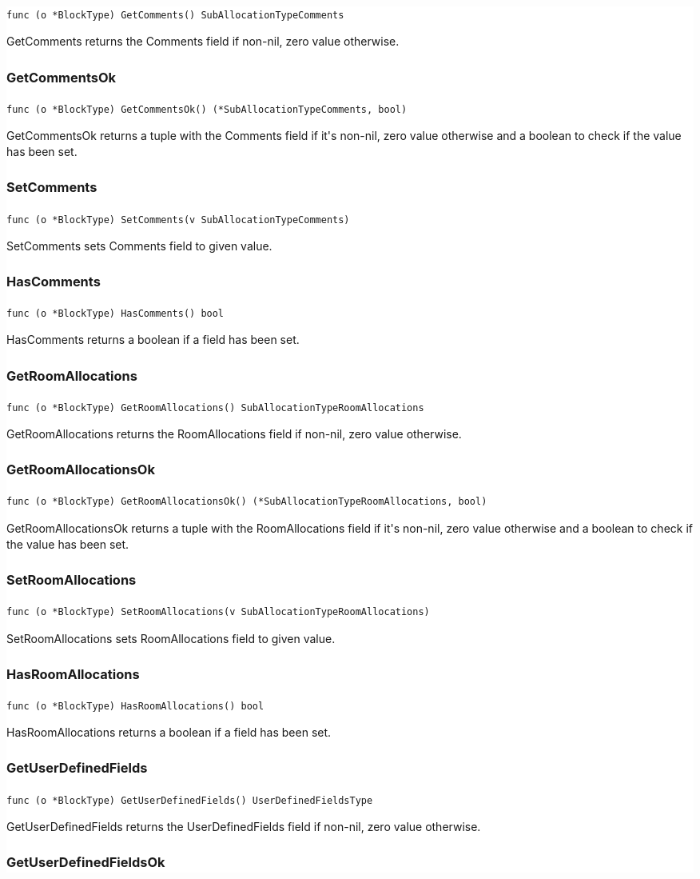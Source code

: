 `func (o *BlockType) GetComments() SubAllocationTypeComments`

GetComments returns the Comments field if non-nil, zero value otherwise.

### GetCommentsOk

`func (o *BlockType) GetCommentsOk() (*SubAllocationTypeComments, bool)`

GetCommentsOk returns a tuple with the Comments field if it's non-nil, zero value otherwise
and a boolean to check if the value has been set.

### SetComments

`func (o *BlockType) SetComments(v SubAllocationTypeComments)`

SetComments sets Comments field to given value.

### HasComments

`func (o *BlockType) HasComments() bool`

HasComments returns a boolean if a field has been set.

### GetRoomAllocations

`func (o *BlockType) GetRoomAllocations() SubAllocationTypeRoomAllocations`

GetRoomAllocations returns the RoomAllocations field if non-nil, zero value otherwise.

### GetRoomAllocationsOk

`func (o *BlockType) GetRoomAllocationsOk() (*SubAllocationTypeRoomAllocations, bool)`

GetRoomAllocationsOk returns a tuple with the RoomAllocations field if it's non-nil, zero value otherwise
and a boolean to check if the value has been set.

### SetRoomAllocations

`func (o *BlockType) SetRoomAllocations(v SubAllocationTypeRoomAllocations)`

SetRoomAllocations sets RoomAllocations field to given value.

### HasRoomAllocations

`func (o *BlockType) HasRoomAllocations() bool`

HasRoomAllocations returns a boolean if a field has been set.

### GetUserDefinedFields

`func (o *BlockType) GetUserDefinedFields() UserDefinedFieldsType`

GetUserDefinedFields returns the UserDefinedFields field if non-nil, zero value otherwise.

### GetUserDefinedFieldsOk

